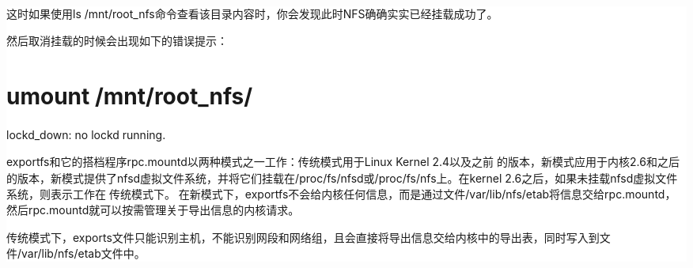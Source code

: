 这时如果使用ls /mnt/root_nfs命令查看该目录内容时，你会发现此时NFS确确实实已经挂载成功了。

然后取消挂载的时候会出现如下的错误提示：

# umount /mnt/root_nfs/

lockd_down: no lockd running.

exportfs和它的搭档程序rpc.mountd以两种模式之一工作：传统模式用于Linux Kernel 2.4以及之前 的版本，新模式应用于内核2.6和之后的版本，新模式提供了nfsd虚拟文件系统，并将它们挂载在/proc/fs/nfsd或/proc/fs/nfs上。在kernel 2.6之后，如果未挂载nfsd虚拟文件系统，则表示工作在 传统模式下。
在新模式下，exportfs不会给内核任何信息，而是通过文件/var/lib/nfs/etab将信息交给rpc.mountd，然后rpc.mountd就可以按需管理关于导出信息的内核请求。  

传统模式下，exports文件只能识别主机，不能识别网段和网络组，且会直接将导出信息交给内核中的导出表，同时写入到文件/var/lib/nfs/etab文件中。
